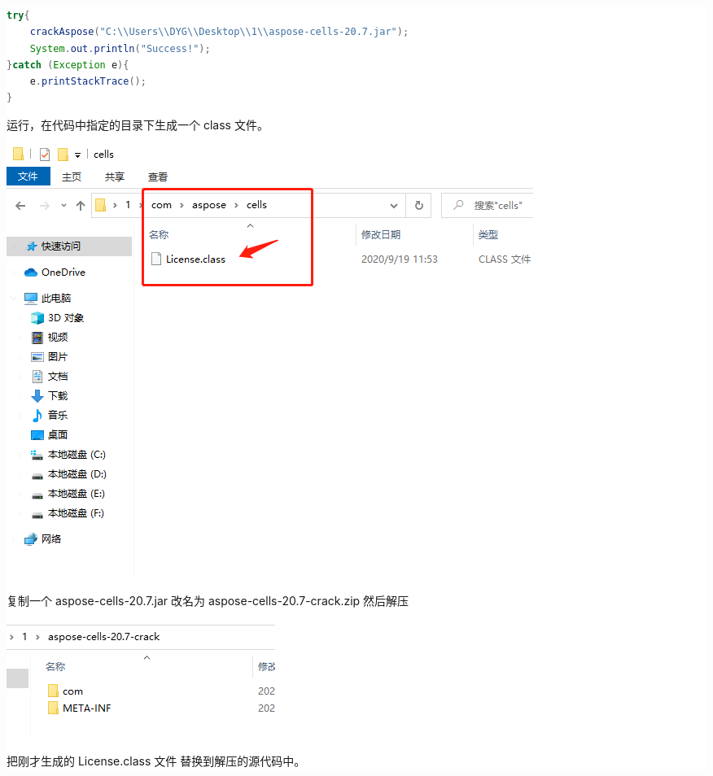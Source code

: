 ```java
try{
    crackAspose("C:\\Users\\DYG\\Desktop\\1\\aspose-cells-20.7.jar");
    System.out.println("Success!");
}catch (Exception e){
    e.printStackTrace();
}
```

运行，在代码中指定的目录下生成一个 class 文件。

![img](README.assets/clipboard.png)

复制一个     aspose-cells-20.7.jar  改名为   aspose-cells-20.7-crack.zip 然后解压

![img](README.assets/clipboard-1600492242794.png)

把刚才生成的 License.class 文件 替换到解压的源代码中。
